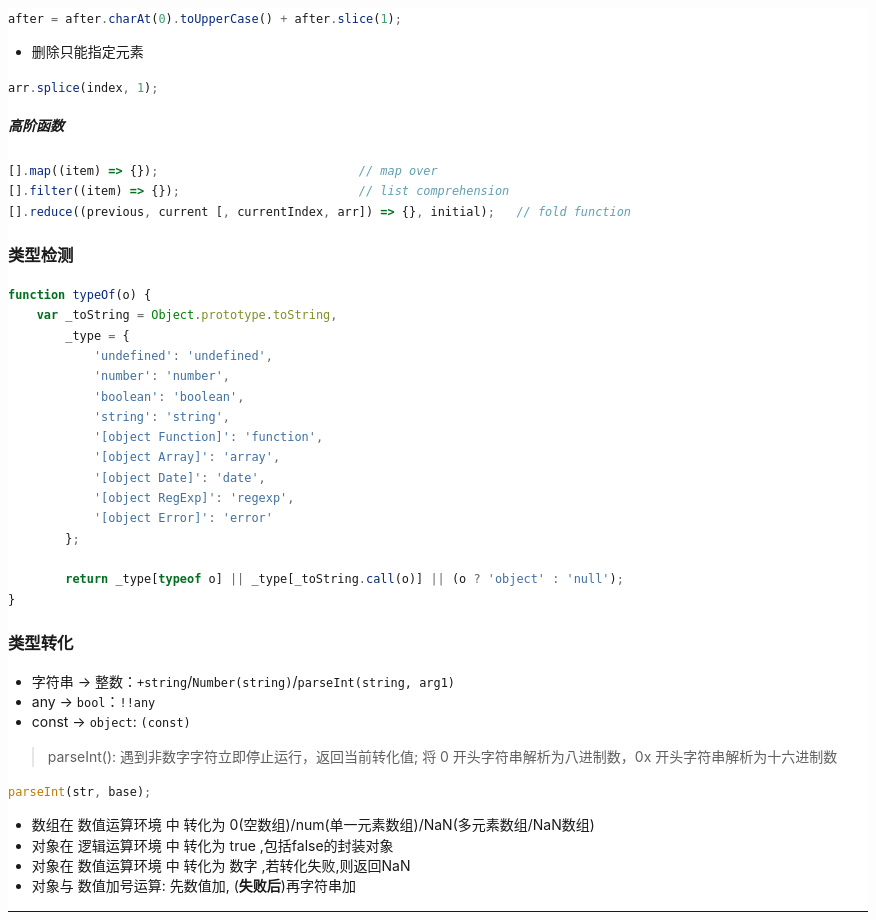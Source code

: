 ```javascript
after = after.charAt(0).toUpperCase() + after.slice(1);
```

-   删除只能指定元素

```javascript
arr.splice(index, 1);
```

##### 高阶函数

```javascript
[].map((item) => {});                            // map over
[].filter((item) => {});                         // list comprehension
[].reduce((previous, current [, currentIndex, arr]) => {}, initial);   // fold function
```

### 类型检测

```js
function typeOf(o) {
	var _toString = Object.prototype.toString,
		_type = {
			'undefined': 'undefined',
			'number': 'number',
			'boolean': 'boolean',
			'string': 'string',
			'[object Function]': 'function',
			'[object Array]': 'array',
			'[object Date]': 'date',
			'[object RegExp]': 'regexp',
			'[object Error]': 'error'
		};

		return _type[typeof o] || _type[_toString.call(o)] || (o ? 'object' : 'null');
}
```

### 类型转化

-   字符串 -> 整数：`+string`/`Number(string)`/`parseInt(string, arg1)`
-   any -> `bool`：`!!any`
-   const -> `object`: `(const)`

> parseInt(): 遇到非数字字符立即停止运行，返回当前转化值; 将 0 开头字符串解析为八进制数，0x 开头字符串解析为十六进制数

```js
parseInt(str, base);
```

-   数组在 数值运算环境 中 转化为 0(空数组)/num(单一元素数组)/NaN(多元素数组/NaN数组)
-   对象在 逻辑运算环境 中 转化为 true ,包括false的封装对象
-   对象在 数值运算环境 中 转化为 数字 ,若转化失败,则返回NaN
-   对象与 数值加号运算: 先数值加, (**失败后**)再字符串加

------
